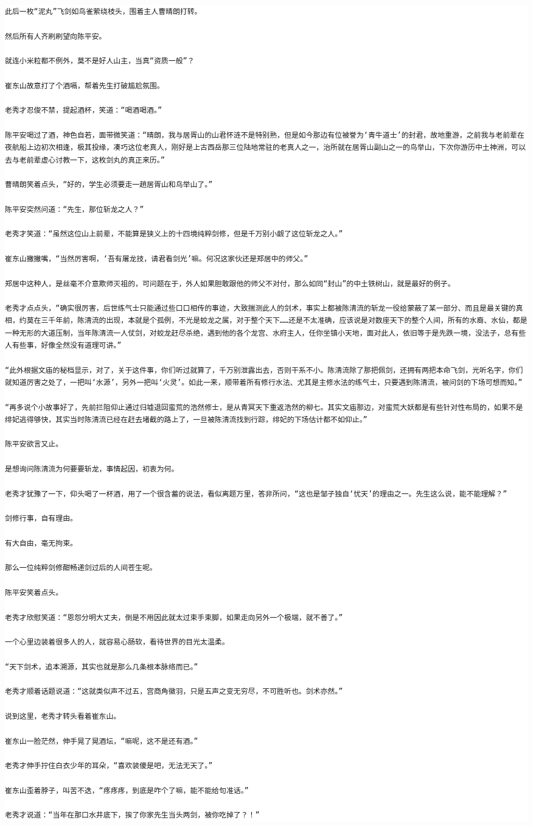     此后一枚“泥丸”飞剑如鸟雀萦绕枝头，围着主人曹晴朗打转。

    然后所有人齐刷刷望向陈平安。

    就连小米粒都不例外，莫不是好人山主，当真“资质一般”？

    崔东山故意打了个酒嗝，帮着先生打破尴尬氛围。

    老秀才忍俊不禁，提起酒杯，笑道：“喝酒喝酒。”

    陈平安喝过了酒，神色自若，面带微笑道：“晴朗，我与居胥山的山君怀涟不是特别熟，但是如今那边有位被誉为‘青牛道士’的封君，故地重游，之前我与老前辈在夜航船上边初次相逢，极其投缘，凑巧这位老真人，刚好是上古西岳那三位陆地常驻的老真人之一，治所就在居胥山副山之一的鸟举山，下次你游历中土神洲，可以去与老前辈虚心讨教一下，这枚剑丸的真正来历。”

    曹晴朗笑着点头，“好的，学生必须要走一趟居胥山和鸟举山了。”

    陈平安突然问道：“先生，那位斩龙之人？”

    老秀才笑道：“虽然这位山上前辈，不能算是狭义上的十四境纯粹剑修，但是千万别小觑了这位斩龙之人。”

    崔东山撇撇嘴，“当然厉害啊，‘吾有屠龙技，请君看剑光’嘛。何况这家伙还是郑居中的师父。”

    郑居中这种人，是丝毫不介意欺师灭祖的，可问题在于，外人如果胆敢跟他的师父不对付，那么如同“封山”的中土铁树山，就是最好的例子。

    老秀才点点头，“确实很厉害，后世练气士只能通过些口口相传的事迹，大致揣测此人的剑术，事实上都被陈清流的斩龙一役给蒙蔽了某一部分、而且是最关键的真相，约莫在三千年前，陈清流的出现，本就是个孤例，不光是蛟龙之属，对于整个天下……还是不太准确，应该说是对数座天下的整个人间，所有的水裔、水仙，都是一种无形的大道压制，当年陈清流一人仗剑，对蛟龙赶尽杀绝，遇到他的各个龙宫、水府主人，任你坐镇小天地，面对此人，依旧等于是先跌一境，没法子，总有些人有些事，好像全然没有道理可讲。”

    “此外根据文庙的秘档显示，对了，关于这件事，你们听过就算了，千万别泄露出去，否则干系不小。陈清流除了那把佩剑，还拥有两把本命飞剑，光听名字，你们就知道厉害之处了，一把叫‘水源’，另外一把叫‘火灵’。如此一来，顺带着所有修行水法、尤其是主修水法的练气士，只要遇到陈清流，被问剑的下场可想而知。”

    “再多说个小故事好了，先前拦阻仰止通过归墟退回蛮荒的浩然修士，是从青冥天下重返浩然的柳七。其实文庙那边，对蛮荒大妖都是有些针对性布局的，如果不是绯妃逃得够快，其实当时陈清流已经在赶去堵截的路上了，一旦被陈清流找到行踪，绯妃的下场估计都不如仰止。”

    陈平安欲言又止。

    是想询问陈清流为何要要斩龙，事情起因，初衷为何。

    老秀才犹豫了一下，仰头喝了一杯酒，用了一个很含蓄的说法，看似离题万里，答非所问，“这也是邹子独自‘忧天’的理由之一。先生这么说，能不能理解？”

    剑修行事，自有理由。

    有大自由，毫无拘束。

    那么一位纯粹剑修酣畅递剑过后的人间苍生呢。

    陈平安笑着点头。

    老秀才欣慰笑道：“恩怨分明大丈夫，倒是不用因此就太过束手束脚，如果走向另外一个极端，就不善了。”

    一个心里边装着很多人的人，就容易心肠软，看待世界的目光太温柔。

    “天下剑术，追本溯源，其实也就是那么几条根本脉络而已。”

    老秀才顺着话题说道：“这就类似声不过五，宫商角徽羽，只是五声之变无穷尽，不可胜听也。剑术亦然。”

    说到这里，老秀才转头看着崔东山。

    崔东山一脸茫然，伸手晃了晃酒坛，“嘛呢，这不是还有酒。”

    老秀才伸手拧住白衣少年的耳朵，“喜欢装傻是吧，无法无天了。”

    崔东山歪着脖子，叫苦不迭，“疼疼疼，到底是咋个了嘛，能不能给句准话。”

    老秀才说道：“当年在那口水井底下，挨了你家先生当头两剑，被你吃掉了？！”
